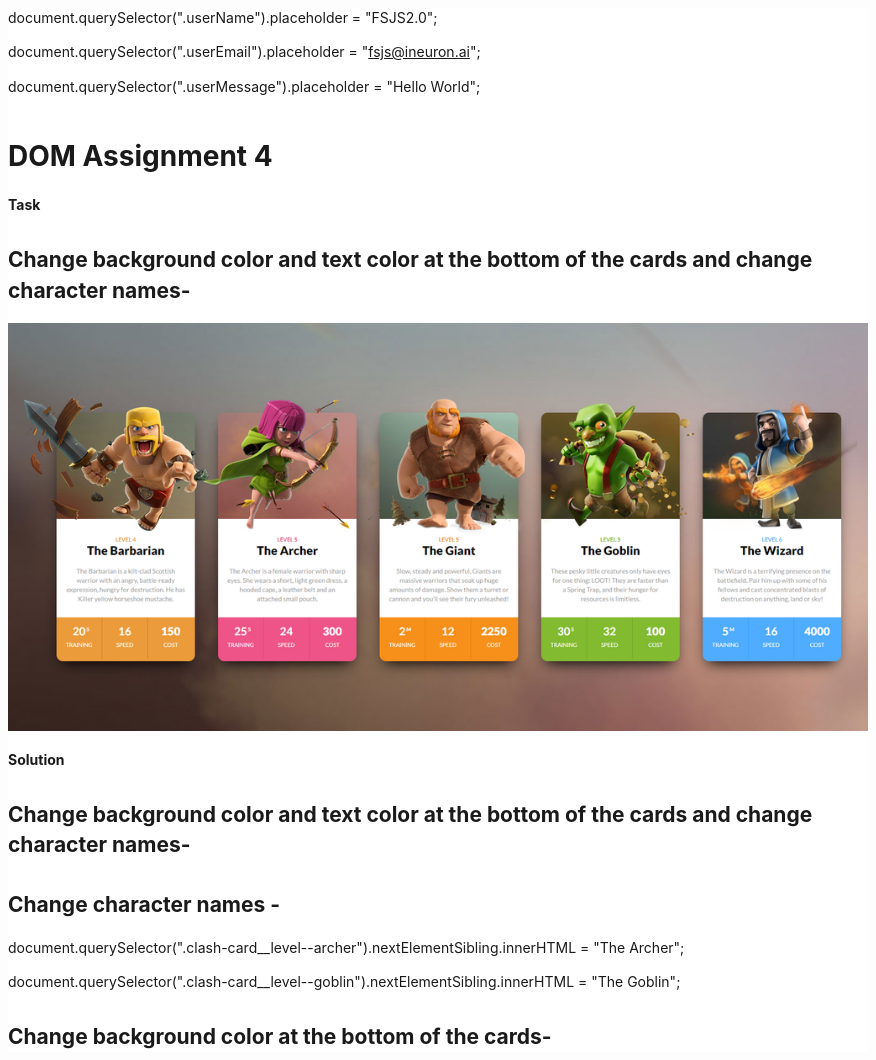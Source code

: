 document.querySelector(".userName").placeholder = "FSJS2.0";

document.querySelector(".userEmail").placeholder = "fsjs@ineuron.ai";

document.querySelector(".userMessage").placeholder = "Hello World";


# DOM Assignment 4

**Task**
## Change background color and text color at the bottom of the cards and change character names-

![IMGTASK1](./04_DOM%20Project/04_DOM%20Project/Output/DOM%20P1%20SS.png)


**Solution**

## Change background color and text color at the bottom of the cards and change character names-


## Change character names -

document.querySelector(".clash-card__level--archer").nextElementSibling.innerHTML = "The Archer";

document.querySelector(".clash-card__level--goblin").nextElementSibling.innerHTML = "The Goblin";


## Change background color at the bottom of the cards-
